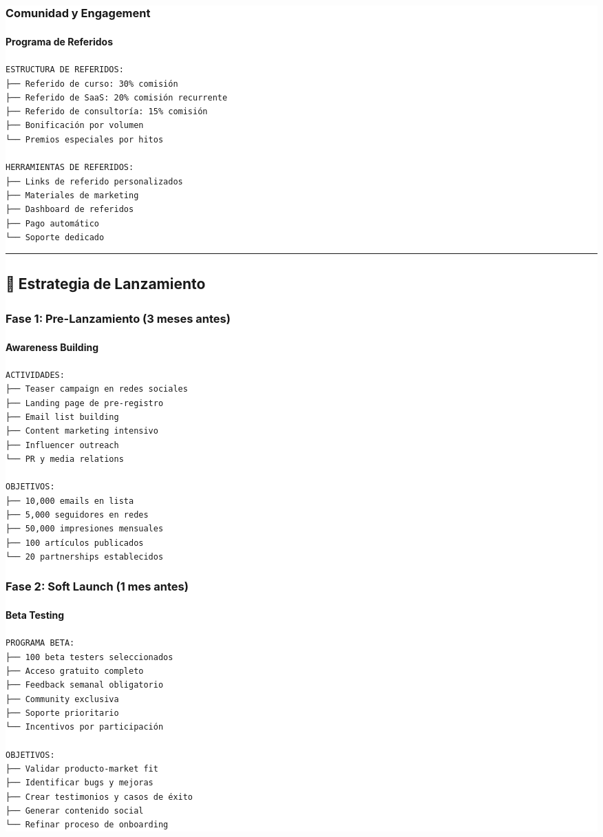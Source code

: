 ### **Comunidad y Engagement**

#### **Programa de Referidos**
```
ESTRUCTURA DE REFERIDOS:
├── Referido de curso: 30% comisión
├── Referido de SaaS: 20% comisión recurrente
├── Referido de consultoría: 15% comisión
├── Bonificación por volumen
└── Premios especiales por hitos

HERRAMIENTAS DE REFERIDOS:
├── Links de referido personalizados
├── Materiales de marketing
├── Dashboard de referidos
├── Pago automático
└── Soporte dedicado
```

---

## 🎯 Estrategia de Lanzamiento

### **Fase 1: Pre-Lanzamiento (3 meses antes)**

#### **Awareness Building**
```
ACTIVIDADES:
├── Teaser campaign en redes sociales
├── Landing page de pre-registro
├── Email list building
├── Content marketing intensivo
├── Influencer outreach
└── PR y media relations

OBJETIVOS:
├── 10,000 emails en lista
├── 5,000 seguidores en redes
├── 50,000 impresiones mensuales
├── 100 artículos publicados
└── 20 partnerships establecidos
```

### **Fase 2: Soft Launch (1 mes antes)**

#### **Beta Testing**
```
PROGRAMA BETA:
├── 100 beta testers seleccionados
├── Acceso gratuito completo
├── Feedback semanal obligatorio
├── Community exclusiva
├── Soporte prioritario
└── Incentivos por participación

OBJETIVOS:
├── Validar producto-market fit
├── Identificar bugs y mejoras
├── Crear testimonios y casos de éxito
├── Generar contenido social
└── Refinar proceso de onboarding
```
